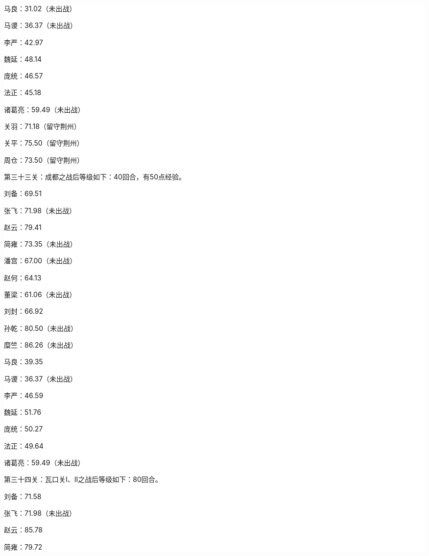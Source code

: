 马良：31.02（未出战）

马谡：36.37（未出战）

李严：42.97

魏延：48.14

庞统：46.57

法正：45.18

诸葛亮：59.49（未出战）

关羽：71.18（留守荆州）

关平：75.50（留守荆州）

周仓：73.50（留守荆州）

第三十三关：成都之战后等级如下：40回合，有50点经验。

刘备：69.51

张飞：71.98（未出战）

赵云：79.41

简雍：73.35（未出战）

潘宫：67.00（未出战）

赵何：64.13

董梁：61.06（未出战）

刘封：66.92

孙乾：80.50（未出战）

糜竺：86.26（未出战）

马良：39.35

马谡：36.37（未出战）

李严：46.59

魏延：51.76

庞统：50.27

法正：49.64

诸葛亮：59.49（未出战）

第三十四关：瓦口关Ⅰ、Ⅱ之战后等级如下：80回合。

刘备：71.58

张飞：71.98（未出战）

赵云：85.78

简雍：79.72
